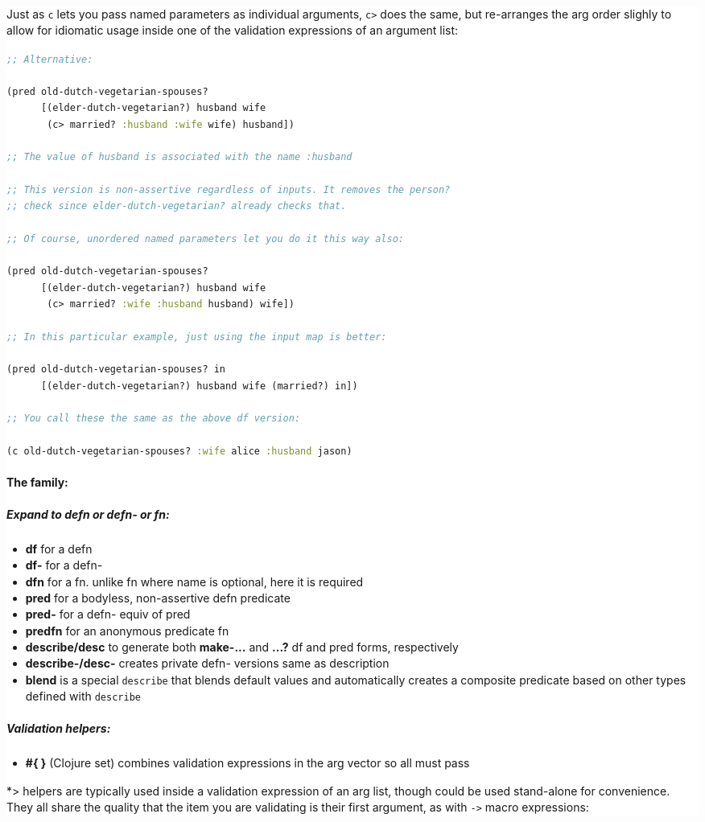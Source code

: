 Just as ```c``` lets you pass named parameters as individual arguments, ```c>``` does the same, but re-arranges the arg order slighly to allow for idiomatic usage inside one of the validation expressions of an argument list:
```clojure
;; Alternative:

(pred old-dutch-vegetarian-spouses?
      [(elder-dutch-vegetarian?) husband wife 
       (c> married? :husband :wife wife) husband])

;; The value of husband is associated with the name :husband

;; This version is non-assertive regardless of inputs. It removes the person?
;; check since elder-dutch-vegetarian? already checks that. 

;; Of course, unordered named parameters let you do it this way also:

(pred old-dutch-vegetarian-spouses?
      [(elder-dutch-vegetarian?) husband wife 
       (c> married? :wife :husband husband) wife])

;; In this particular example, just using the input map is better:

(pred old-dutch-vegetarian-spouses? in
      [(elder-dutch-vegetarian?) husband wife (married?) in])

;; You call these the same as the above df version:

(c old-dutch-vegetarian-spouses? :wife alice :husband jason)

```

#### The family:

##### Expand to defn or defn- or fn:

 * **df** for a defn
 * **df-** for a defn-
 * **dfn** for a fn. unlike fn where name is optional, here it is required
 * **pred** for a bodyless, non-assertive defn predicate
 * **pred-** for a defn- equiv of pred
 * **predfn** for an anonymous predicate fn
 * **describe/desc** to generate both **make-...** and **...?** df and pred forms, respectively
 * **describe-/desc-** creates private defn- versions same as description
 * **blend** is a special ```describe``` that blends default values and automatically creates a composite predicate based on other types defined with ```describe```

##### Validation helpers:

 * **#{ }** (Clojure set) combines validation expressions in the arg vector so all must pass

*> helpers are typically used inside a validation expression of an arg list, though could be used stand-alone for convenience. They all share the quality that the item you are validating is their first argument, as with ```->``` macro expressions:

